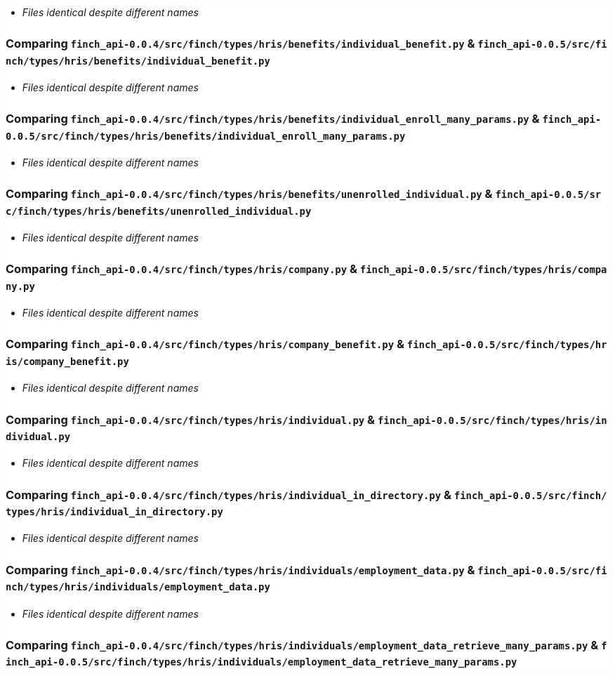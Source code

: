  * *Files identical despite different names*

### Comparing `finch_api-0.0.4/src/finch/types/hris/benefits/individual_benefit.py` & `finch_api-0.0.5/src/finch/types/hris/benefits/individual_benefit.py`

 * *Files identical despite different names*

### Comparing `finch_api-0.0.4/src/finch/types/hris/benefits/individual_enroll_many_params.py` & `finch_api-0.0.5/src/finch/types/hris/benefits/individual_enroll_many_params.py`

 * *Files identical despite different names*

### Comparing `finch_api-0.0.4/src/finch/types/hris/benefits/unenrolled_individual.py` & `finch_api-0.0.5/src/finch/types/hris/benefits/unenrolled_individual.py`

 * *Files identical despite different names*

### Comparing `finch_api-0.0.4/src/finch/types/hris/company.py` & `finch_api-0.0.5/src/finch/types/hris/company.py`

 * *Files identical despite different names*

### Comparing `finch_api-0.0.4/src/finch/types/hris/company_benefit.py` & `finch_api-0.0.5/src/finch/types/hris/company_benefit.py`

 * *Files identical despite different names*

### Comparing `finch_api-0.0.4/src/finch/types/hris/individual.py` & `finch_api-0.0.5/src/finch/types/hris/individual.py`

 * *Files identical despite different names*

### Comparing `finch_api-0.0.4/src/finch/types/hris/individual_in_directory.py` & `finch_api-0.0.5/src/finch/types/hris/individual_in_directory.py`

 * *Files identical despite different names*

### Comparing `finch_api-0.0.4/src/finch/types/hris/individuals/employment_data.py` & `finch_api-0.0.5/src/finch/types/hris/individuals/employment_data.py`

 * *Files identical despite different names*

### Comparing `finch_api-0.0.4/src/finch/types/hris/individuals/employment_data_retrieve_many_params.py` & `finch_api-0.0.5/src/finch/types/hris/individuals/employment_data_retrieve_many_params.py`

